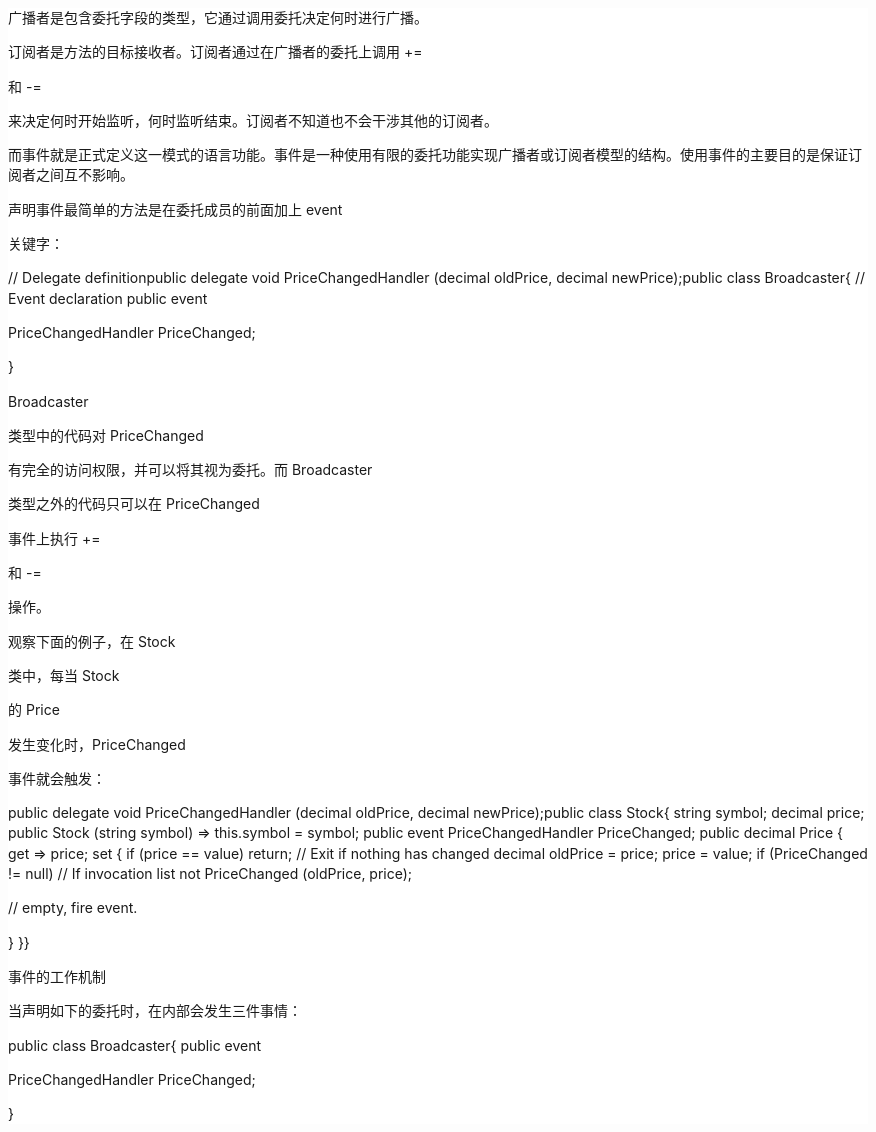 广播者是包含委托字段的类型，它通过调用委托决定何时进行广播。

订阅者是方法的目标接收者。订阅者通过在广播者的委托上调用 +=

和 -=

来决定何时开始监听，何时监听结束。订阅者不知道也不会干涉其他的订阅者。

而事件就是正式定义这一模式的语言功能。事件是一种使用有限的委托功能实现广播者或订阅者模型的结构。使用事件的主要目的是保证订阅者之间互不影响。

声明事件最简单的方法是在委托成员的前面加上 event

关键字：

// Delegate definitionpublic delegate void PriceChangedHandler (decimal oldPrice,                     decimal newPrice);public class Broadcaster{ // Event declaration public event

PriceChangedHandler PriceChanged;

}

Broadcaster

类型中的代码对 PriceChanged

有完全的访问权限，并可以将其视为委托。而 Broadcaster

类型之外的代码只可以在 PriceChanged

事件上执行 +=

和 -=

操作。

观察下面的例子，在 Stock

类中，每当 Stock

的 Price

发生变化时，PriceChanged

事件就会触发：

public delegate void PriceChangedHandler (decimal oldPrice,                     decimal newPrice);public class Stock{ string symbol; decimal price; public Stock (string symbol) => this.symbol = symbol;  public event PriceChangedHandler PriceChanged;  public decimal Price {  get => price;  set  {   if (price == value) return;   // Exit if nothing has changed   decimal oldPrice = price;   price = value;   if (PriceChanged != null)      // If invocation list not    PriceChanged (oldPrice, price);

// empty, fire event.

} }}

事件的工作机制

当声明如下的委托时，在内部会发生三件事情：

public class Broadcaster{ public event

PriceChangedHandler PriceChanged;

}
